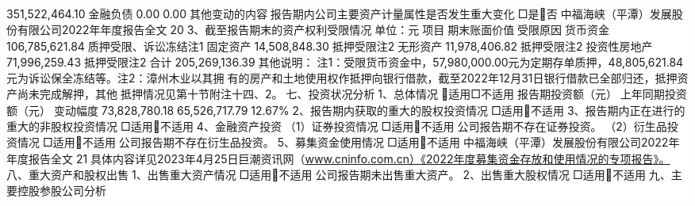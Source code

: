 351,522,464.10
金融负债
0.00
0.00
其他变动的内容
报告期内公司主要资产计量属性是否发生重大变化
□是否
中福海峡（平潭）发展股份有限公司2022年年度报告全文
20
3、截至报告期末的资产权利受限情况
单位：元
项目
期末账面价值
受限原因
货币资金
106,785,621.84
质押受限、诉讼冻结注1
固定资产
14,508,848.30
抵押受限注2
无形资产
11,978,406.82
抵押受限注2
投资性房地产
71,996,259.43
抵押受限注2
合计
205,269,136.39
其他说明：
注1：受限货币资金中，57,980,000.00元为定期存单质押，48,805,621.84元为诉讼保全冻结等。注2：漳州木业以其拥
有的房产和土地使用权作抵押向银行借款，截至2022年12月31日银行借款已全部归还，抵押资产尚未完成解押，其他
抵押情况见第十节附注十四、2。
七、投资状况分析
1、总体情况
适用□不适用
报告期投资额（元）
上年同期投资额（元）
变动幅度
73,828,780.18
65,526,717.79
12.67%
2、报告期内获取的重大的股权投资情况
□适用不适用
3、报告期内正在进行的重大的非股权投资情况
□适用不适用
4、金融资产投资
（1）证券投资情况
□适用不适用
公司报告期不存在证券投资。
（2）衍生品投资情况
□适用不适用
公司报告期不存在衍生品投资。
5、募集资金使用情况
□适用不适用
中福海峡（平潭）发展股份有限公司2022年年度报告全文
21
具体内容详见2023年4月25日巨潮资讯网（www.cninfo.com.cn）《2022年度募集资金存放和使用情况的专项报告》。
八、重大资产和股权出售
1、出售重大资产情况
□适用不适用
公司报告期未出售重大资产。
2、出售重大股权情况
□适用不适用
九、主要控股参股公司分析